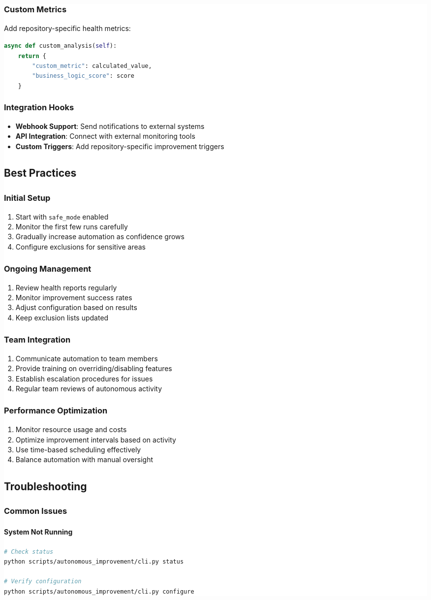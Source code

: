 ### Custom Metrics
Add repository-specific health metrics:
```python
async def custom_analysis(self):
    return {
        "custom_metric": calculated_value,
        "business_logic_score": score
    }
```

### Integration Hooks
- **Webhook Support**: Send notifications to external systems
- **API Integration**: Connect with external monitoring tools
- **Custom Triggers**: Add repository-specific improvement triggers

## Best Practices

### Initial Setup
1. Start with `safe_mode` enabled
2. Monitor the first few runs carefully
3. Gradually increase automation as confidence grows
4. Configure exclusions for sensitive areas

### Ongoing Management
1. Review health reports regularly
2. Monitor improvement success rates
3. Adjust configuration based on results
4. Keep exclusion lists updated

### Team Integration
1. Communicate automation to team members
2. Provide training on overriding/disabling features
3. Establish escalation procedures for issues
4. Regular team reviews of autonomous activity

### Performance Optimization
1. Monitor resource usage and costs
2. Optimize improvement intervals based on activity
3. Use time-based scheduling effectively
4. Balance automation with manual oversight

## Troubleshooting

### Common Issues

#### System Not Running
```bash
# Check status
python scripts/autonomous_improvement/cli.py status

# Verify configuration
python scripts/autonomous_improvement/cli.py configure
```
